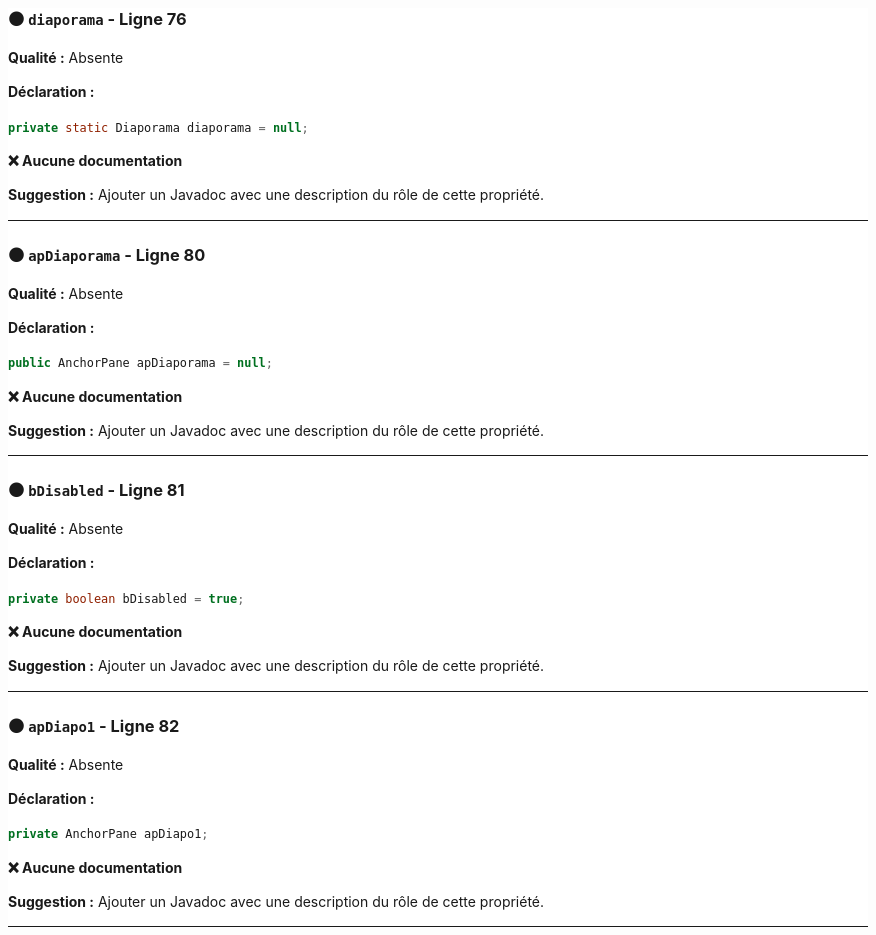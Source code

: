 
### ⚫ `diaporama` - Ligne 76

**Qualité :** Absente

**Déclaration :**
```java
private static Diaporama diaporama = null;
```

**❌ Aucune documentation**

**Suggestion :** Ajouter un Javadoc avec une description du rôle de cette propriété.

---

### ⚫ `apDiaporama` - Ligne 80

**Qualité :** Absente

**Déclaration :**
```java
public AnchorPane apDiaporama = null;
```

**❌ Aucune documentation**

**Suggestion :** Ajouter un Javadoc avec une description du rôle de cette propriété.

---

### ⚫ `bDisabled` - Ligne 81

**Qualité :** Absente

**Déclaration :**
```java
private boolean bDisabled = true;
```

**❌ Aucune documentation**

**Suggestion :** Ajouter un Javadoc avec une description du rôle de cette propriété.

---

### ⚫ `apDiapo1` - Ligne 82

**Qualité :** Absente

**Déclaration :**
```java
private AnchorPane apDiapo1;
```

**❌ Aucune documentation**

**Suggestion :** Ajouter un Javadoc avec une description du rôle de cette propriété.

---
